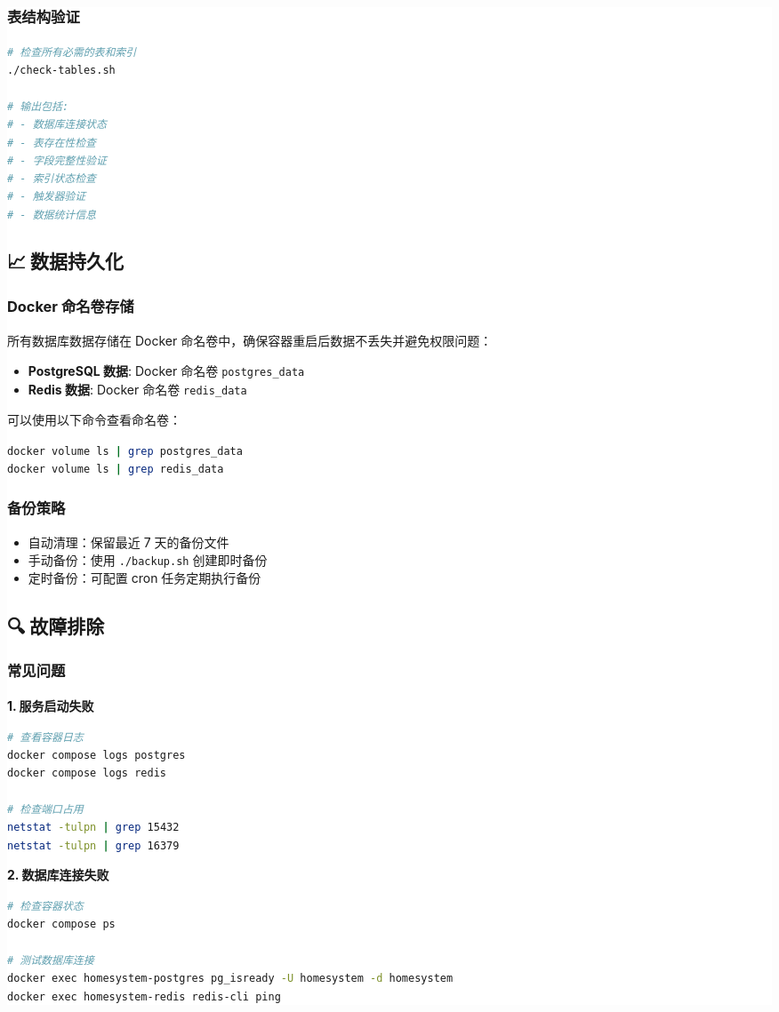 ### 表结构验证

```bash
# 检查所有必需的表和索引
./check-tables.sh

# 输出包括:
# - 数据库连接状态
# - 表存在性检查
# - 字段完整性验证
# - 索引状态检查
# - 触发器验证
# - 数据统计信息
```

## 📈 数据持久化

### Docker 命名卷存储

所有数据库数据存储在 Docker 命名卷中，确保容器重启后数据不丢失并避免权限问题：

- **PostgreSQL 数据**: Docker 命名卷 `postgres_data`
- **Redis 数据**: Docker 命名卷 `redis_data`

可以使用以下命令查看命名卷：
```bash
docker volume ls | grep postgres_data
docker volume ls | grep redis_data
```

### 备份策略

- 自动清理：保留最近 7 天的备份文件
- 手动备份：使用 `./backup.sh` 创建即时备份
- 定时备份：可配置 cron 任务定期执行备份

## 🔍 故障排除

### 常见问题

**1. 服务启动失败**
```bash
# 查看容器日志
docker compose logs postgres
docker compose logs redis

# 检查端口占用
netstat -tulpn | grep 15432
netstat -tulpn | grep 16379
```

**2. 数据库连接失败**
```bash
# 检查容器状态
docker compose ps

# 测试数据库连接
docker exec homesystem-postgres pg_isready -U homesystem -d homesystem
docker exec homesystem-redis redis-cli ping
```
